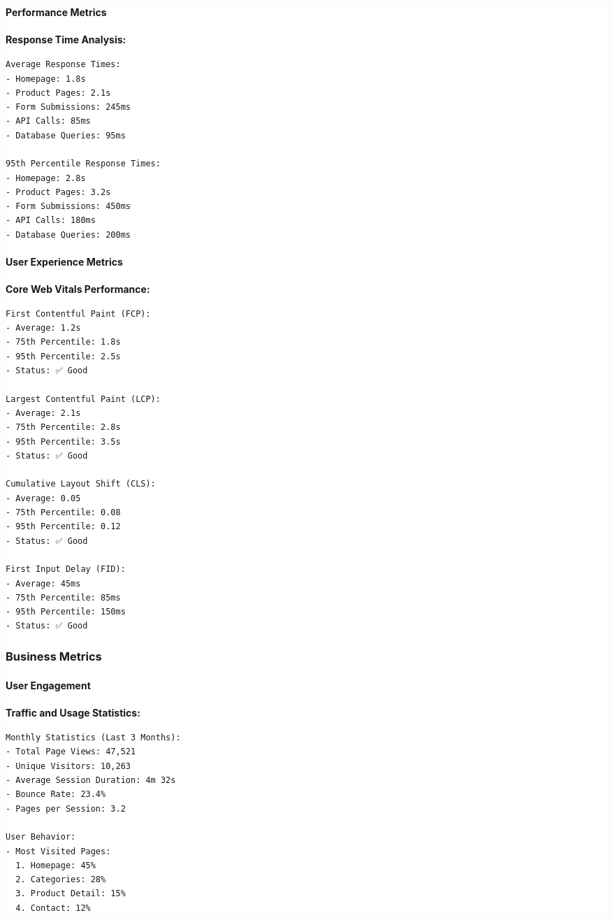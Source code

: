 #### Performance Metrics
**Response Time Analysis:**
```
Average Response Times:
- Homepage: 1.8s
- Product Pages: 2.1s
- Form Submissions: 245ms
- API Calls: 85ms
- Database Queries: 95ms

95th Percentile Response Times:
- Homepage: 2.8s
- Product Pages: 3.2s
- Form Submissions: 450ms
- API Calls: 180ms
- Database Queries: 200ms
```

#### User Experience Metrics
**Core Web Vitals Performance:**
```
First Contentful Paint (FCP):
- Average: 1.2s
- 75th Percentile: 1.8s
- 95th Percentile: 2.5s
- Status: ✅ Good

Largest Contentful Paint (LCP):
- Average: 2.1s
- 75th Percentile: 2.8s
- 95th Percentile: 3.5s
- Status: ✅ Good

Cumulative Layout Shift (CLS):
- Average: 0.05
- 75th Percentile: 0.08
- 95th Percentile: 0.12
- Status: ✅ Good

First Input Delay (FID):
- Average: 45ms
- 75th Percentile: 85ms
- 95th Percentile: 150ms
- Status: ✅ Good
```

### Business Metrics

#### User Engagement
**Traffic and Usage Statistics:**
```
Monthly Statistics (Last 3 Months):
- Total Page Views: 47,521
- Unique Visitors: 10,263
- Average Session Duration: 4m 32s
- Bounce Rate: 23.4%
- Pages per Session: 3.2

User Behavior:
- Most Visited Pages:
  1. Homepage: 45%
  2. Categories: 28%
  3. Product Detail: 15%
  4. Contact: 12%
```